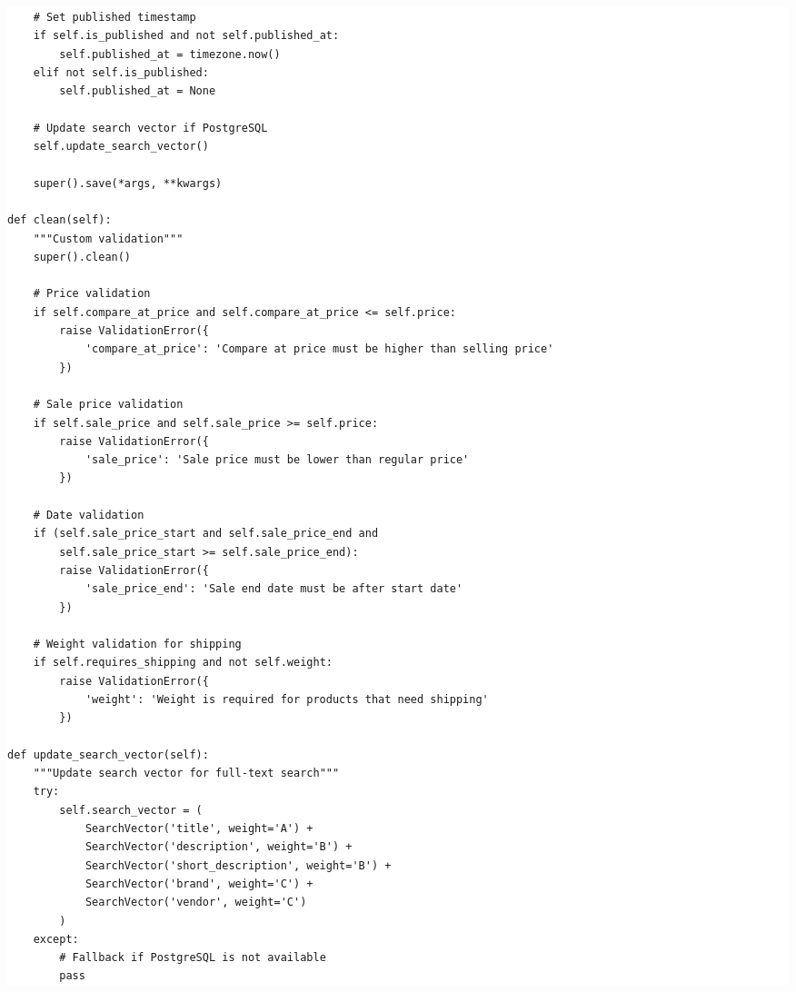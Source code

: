         # Set published timestamp
        if self.is_published and not self.published_at:
            self.published_at = timezone.now()
        elif not self.is_published:
            self.published_at = None
        
        # Update search vector if PostgreSQL
        self.update_search_vector()
        
        super().save(*args, **kwargs)
    
    def clean(self):
        """Custom validation"""
        super().clean()
        
        # Price validation
        if self.compare_at_price and self.compare_at_price <= self.price:
            raise ValidationError({
                'compare_at_price': 'Compare at price must be higher than selling price'
            })
        
        # Sale price validation
        if self.sale_price and self.sale_price >= self.price:
            raise ValidationError({
                'sale_price': 'Sale price must be lower than regular price'
            })
        
        # Date validation
        if (self.sale_price_start and self.sale_price_end and 
            self.sale_price_start >= self.sale_price_end):
            raise ValidationError({
                'sale_price_end': 'Sale end date must be after start date'
            })
        
        # Weight validation for shipping
        if self.requires_shipping and not self.weight:
            raise ValidationError({
                'weight': 'Weight is required for products that need shipping'
            })
    
    def update_search_vector(self):
        """Update search vector for full-text search"""
        try:
            self.search_vector = (
                SearchVector('title', weight='A') +
                SearchVector('description', weight='B') +
                SearchVector('short_description', weight='B') +
                SearchVector('brand', weight='C') +
                SearchVector('vendor', weight='C')
            )
        except:
            # Fallback if PostgreSQL is not available
            pass
    